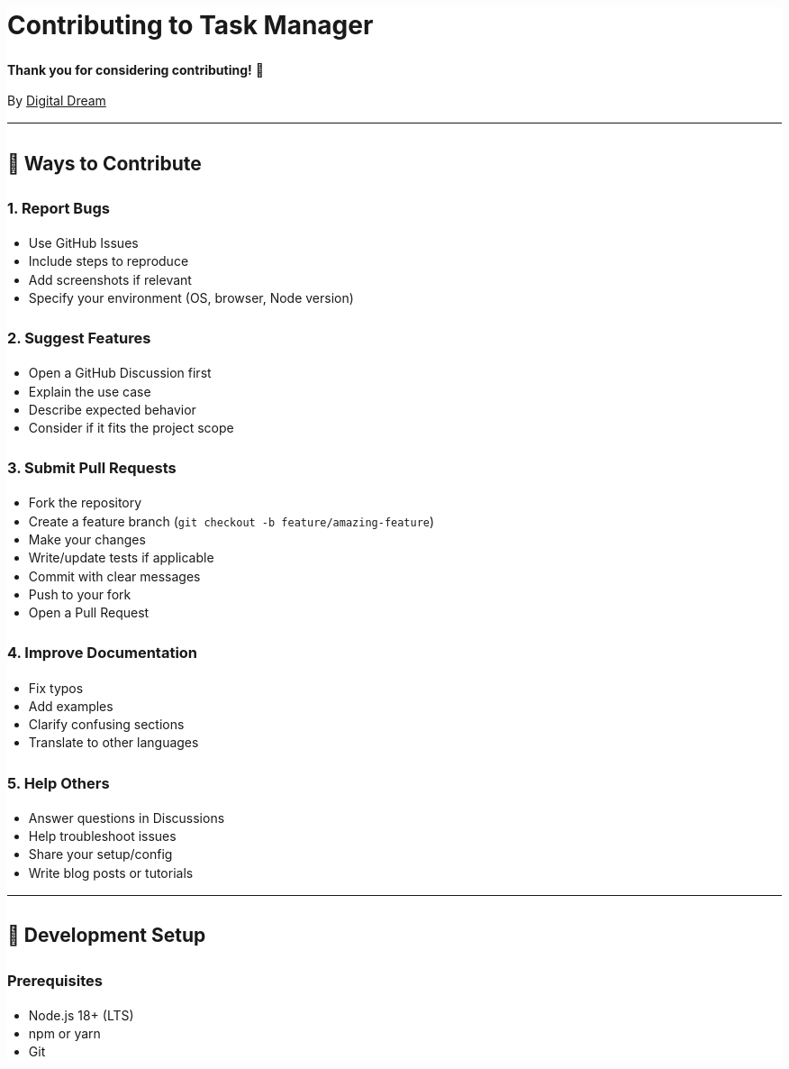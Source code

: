 # Contributing to Task Manager

**Thank you for considering contributing!** 🎉

By [Digital Dream](https://www.digitaldream.work)

---

## 🎯 Ways to Contribute

### 1. Report Bugs
- Use GitHub Issues
- Include steps to reproduce
- Add screenshots if relevant
- Specify your environment (OS, browser, Node version)

### 2. Suggest Features
- Open a GitHub Discussion first
- Explain the use case
- Describe expected behavior
- Consider if it fits the project scope

### 3. Submit Pull Requests
- Fork the repository
- Create a feature branch (`git checkout -b feature/amazing-feature`)
- Make your changes
- Write/update tests if applicable
- Commit with clear messages
- Push to your fork
- Open a Pull Request

### 4. Improve Documentation
- Fix typos
- Add examples
- Clarify confusing sections
- Translate to other languages

### 5. Help Others
- Answer questions in Discussions
- Help troubleshoot issues
- Share your setup/config
- Write blog posts or tutorials

---

## 🔧 Development Setup

### Prerequisites
- Node.js 18+ (LTS)
- npm or yarn
- Git
